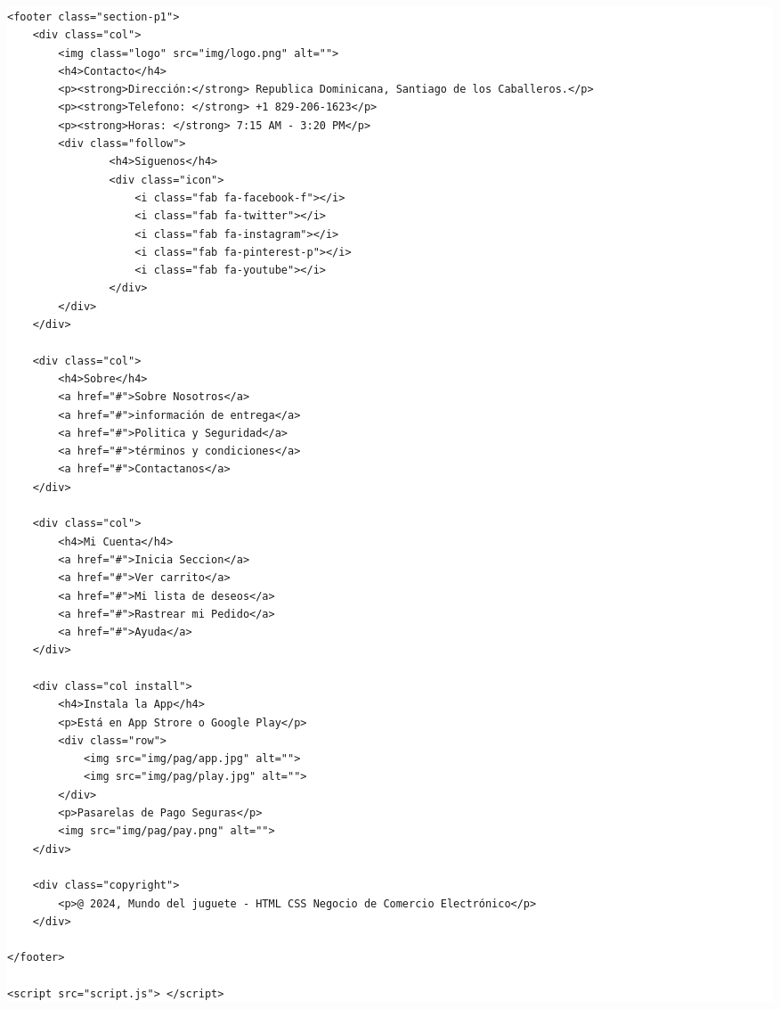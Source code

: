     <footer class="section-p1">
        <div class="col"> 
            <img class="logo" src="img/logo.png" alt="">
            <h4>Contacto</h4>
            <p><strong>Dirección:</strong> Republica Dominicana, Santiago de los Caballeros.</p>
            <p><strong>Telefono: </strong> +1 829-206-1623</p>
            <p><strong>Horas: </strong> 7:15 AM - 3:20 PM</p>
            <div class="follow">
                    <h4>Siguenos</h4>
                    <div class="icon">
                        <i class="fab fa-facebook-f"></i>
                        <i class="fab fa-twitter"></i>
                        <i class="fab fa-instagram"></i>
                        <i class="fab fa-pinterest-p"></i>
                        <i class="fab fa-youtube"></i>
                    </div>
            </div>
        </div>

        <div class="col">
            <h4>Sobre</h4>
            <a href="#">Sobre Nosotros</a>
            <a href="#">información de entrega</a>
            <a href="#">Politica y Seguridad</a>
            <a href="#">términos y condiciones</a>
            <a href="#">Contactanos</a>
        </div>

        <div class="col">
            <h4>Mi Cuenta</h4>
            <a href="#">Inicia Seccion</a>
            <a href="#">Ver carrito</a>
            <a href="#">Mi lista de deseos</a>
            <a href="#">Rastrear mi Pedido</a>
            <a href="#">Ayuda</a>
        </div>

        <div class="col install">
            <h4>Instala la App</h4>
            <p>Está en App Strore o Google Play</p>
            <div class="row">
                <img src="img/pag/app.jpg" alt="">
                <img src="img/pag/play.jpg" alt="">
            </div>
            <p>Pasarelas de Pago Seguras</p>
            <img src="img/pag/pay.png" alt="">
        </div>

        <div class="copyright">
            <p>@ 2024, Mundo del juguete - HTML CSS Negocio de Comercio Electrónico</p>
        </div>

    </footer>

    <script src="script.js"> </script>
</body>
</html>
